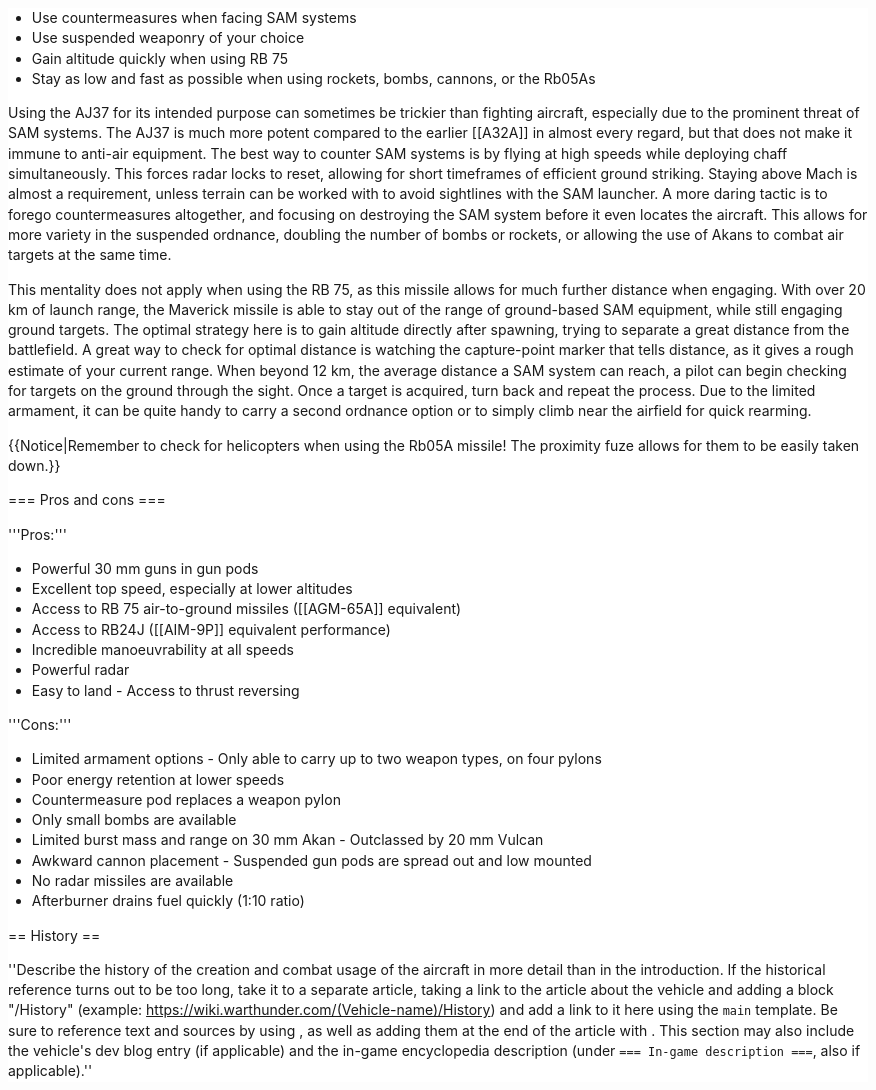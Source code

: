 * Use countermeasures when facing SAM systems
* Use suspended weaponry of your choice
* Gain altitude quickly when using RB 75
* Stay as low and fast as possible when using rockets, bombs, cannons, or the Rb05As

Using the AJ37 for its intended purpose can sometimes be trickier than fighting aircraft, especially due to the prominent threat of SAM systems. The AJ37 is much more potent compared to the earlier [[A32A]] in almost every regard, but that does not make it immune to anti-air equipment. The best way to counter SAM systems is by flying at high speeds while deploying chaff simultaneously. This forces radar locks to reset, allowing for short timeframes of efficient ground striking. Staying above Mach is almost a requirement, unless terrain can be worked with to avoid sightlines with the SAM launcher. A more daring tactic is to forego countermeasures altogether, and focusing on destroying the SAM system before it even locates the aircraft. This allows for more variety in the suspended ordnance, doubling the number of bombs or rockets, or allowing the use of Akans to combat air targets at the same time.

This mentality does not apply when using the RB 75, as this missile allows for much further distance when engaging. With over 20 km of launch range, the Maverick missile is able to stay out of the range of ground-based SAM equipment, while still engaging ground targets. The optimal strategy here is to gain altitude directly after spawning, trying to separate a great distance from the battlefield. A great way to check for optimal distance is watching the capture-point marker that tells distance, as it gives a rough estimate of your current range. When beyond 12 km, the average distance a SAM system can reach, a pilot can begin checking for targets on the ground through the sight. Once a target is acquired, turn back and repeat the process. Due to the limited armament, it can be quite handy to carry a second ordnance option or to simply climb near the airfield for quick rearming.

{{Notice|Remember to check for helicopters when using the Rb05A missile! The proximity fuze allows for them to be easily taken down.}}

=== Pros and cons ===


'''Pros:'''

* Powerful 30 mm guns in gun pods
* Excellent top speed, especially at lower altitudes
* Access to RB 75 air-to-ground missiles ([[AGM-65A]] equivalent)
* Access to RB24J ([[AIM-9P]] equivalent performance)
* Incredible manoeuvrability at all speeds
* Powerful radar
* Easy to land - Access to thrust reversing

'''Cons:'''

* Limited armament options - Only able to carry up to two weapon types, on four pylons
* Poor energy retention at lower speeds
* Countermeasure pod replaces a weapon pylon
* Only small bombs are available
* Limited burst mass and range on 30 mm Akan - Outclassed by 20 mm Vulcan
* Awkward cannon placement - Suspended gun pods are spread out and low mounted
* No radar missiles are available
* Afterburner drains fuel quickly (1:10 ratio)

== History ==

''Describe the history of the creation and combat usage of the aircraft in more detail than in the introduction. If the historical reference turns out to be too long, take it to a separate article, taking a link to the article about the vehicle and adding a block "/History" (example: <nowiki>https://wiki.warthunder.com/(Vehicle-name)/History</nowiki>) and add a link to it here using the <code>main</code> template. Be sure to reference text and sources by using <code><nowiki><ref></ref></nowiki></code>, as well as adding them at the end of the article with <code><nowiki><references /></nowiki></code>. This section may also include the vehicle's dev blog entry (if applicable) and the in-game encyclopedia description (under <code><nowiki>=== In-game description ===</nowiki></code>, also if applicable).''
